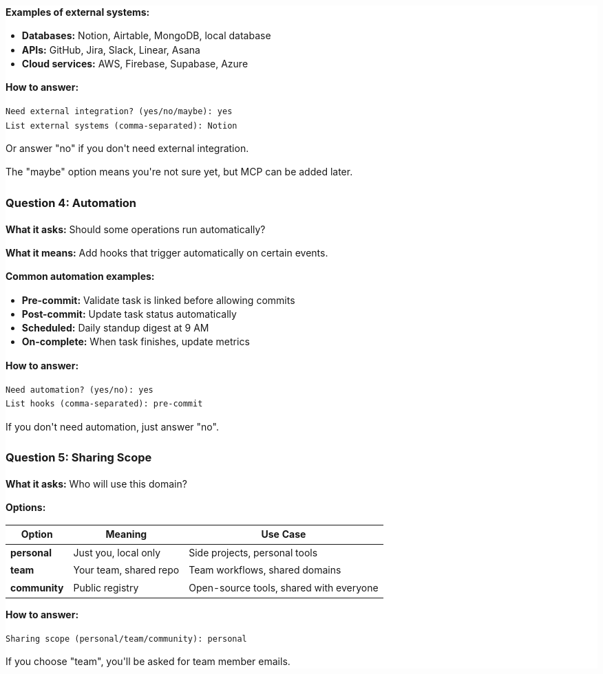 **Examples of external systems:**

- **Databases:** Notion, Airtable, MongoDB, local database
- **APIs:** GitHub, Jira, Slack, Linear, Asana
- **Cloud services:** AWS, Firebase, Supabase, Azure

**How to answer:**

```
Need external integration? (yes/no/maybe): yes
List external systems (comma-separated): Notion
```

Or answer "no" if you don't need external integration.

The "maybe" option means you're not sure yet, but MCP can be added later.

### Question 4: Automation

**What it asks:** Should some operations run automatically?

**What it means:** Add hooks that trigger automatically on certain events.

**Common automation examples:**

- **Pre-commit:** Validate task is linked before allowing commits
- **Post-commit:** Update task status automatically
- **Scheduled:** Daily standup digest at 9 AM
- **On-complete:** When task finishes, update metrics

**How to answer:**

```
Need automation? (yes/no): yes
List hooks (comma-separated): pre-commit
```

If you don't need automation, just answer "no".

### Question 5: Sharing Scope

**What it asks:** Who will use this domain?

**Options:**

| Option        | Meaning                | Use Case                                |
| ------------- | ---------------------- | --------------------------------------- |
| **personal**  | Just you, local only   | Side projects, personal tools           |
| **team**      | Your team, shared repo | Team workflows, shared domains          |
| **community** | Public registry        | Open-source tools, shared with everyone |

**How to answer:**

```
Sharing scope (personal/team/community): personal
```

If you choose "team", you'll be asked for team member emails.
